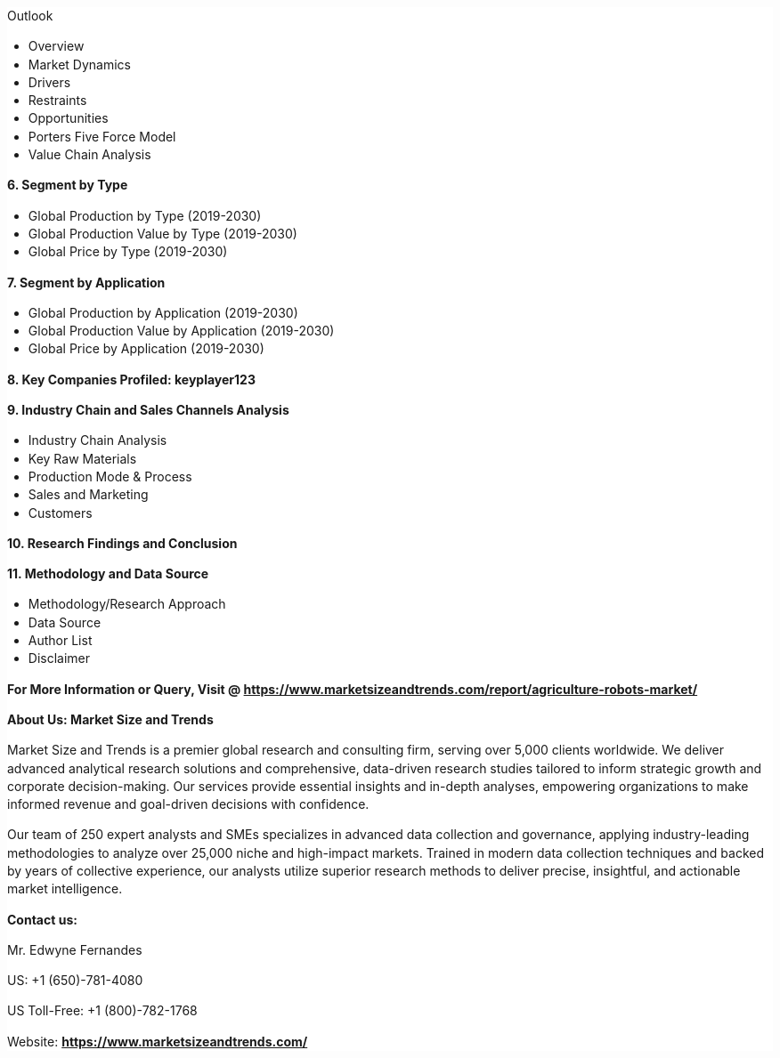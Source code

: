 Outlook</strong></p><ul><li>Overview</li><li>Market Dynamics</li><li>Drivers</li><li>Restraints</li><li>Opportunities</li><li>Porters Five Force Model</li><li>Value Chain Analysis&nbsp;</li></ul><p><strong>6. Segment by Type</strong></p><ul><li>Global Production by Type (2019-2030)</li><li>Global Production Value by Type (2019-2030)</li><li>Global Price by Type (2019-2030)</li></ul><p><strong>7. Segment by Application</strong></p><ul><li>Global Production by Application (2019-2030)</li><li>Global Production Value by Application (2019-2030)</li><li>Global Price by Application (2019-2030)</li></ul><p><strong>8. Key Companies Profiled: keyplayer123</strong></p><p><strong>9. Industry Chain and Sales Channels Analysis</strong></p><ul><li>Industry Chain Analysis</li><li>Key Raw Materials</li><li>Production Mode &amp; Process</li><li>Sales and Marketing</li><li>Customers</li></ul><p><strong>10. Research Findings and Conclusion</strong></p><p><strong>11. Methodology and Data Source</strong></p><ul><li>Methodology/Research Approach</li><li>Data Source</li><li>Author List</li><li>Disclaimer</li></ul></p><p><strong>For More Information or Query, Visit @ <a href="https://www.marketsizeandtrends.com/report/agriculture-robots-market/">https://www.marketsizeandtrends.com/report/agriculture-robots-market/</a></strong></p><p><strong>About Us: Market Size and Trends</strong></p><p>Market Size and Trends is a premier global research and consulting firm, serving over 5,000 clients worldwide. We deliver advanced analytical research solutions and comprehensive, data-driven research studies tailored to inform strategic growth and corporate decision-making. Our services provide essential insights and in-depth analyses, empowering organizations to make informed revenue and goal-driven decisions with confidence.</p><p>Our team of 250 expert analysts and SMEs specializes in advanced data collection and governance, applying industry-leading methodologies to analyze over 25,000 niche and high-impact markets. Trained in modern data collection techniques and backed by years of collective experience, our analysts utilize superior research methods to deliver precise, insightful, and actionable market intelligence.</p><p><strong>Contact us:</strong></p><p>Mr. Edwyne Fernandes</p><p>US: +1 (650)-781-4080</p><p>US Toll-Free: +1 (800)-782-1768</p><p>Website: <strong><a href="https://www.marketsizeandtrends.com/">https://www.marketsizeandtrends.com/</a></strong></p>
